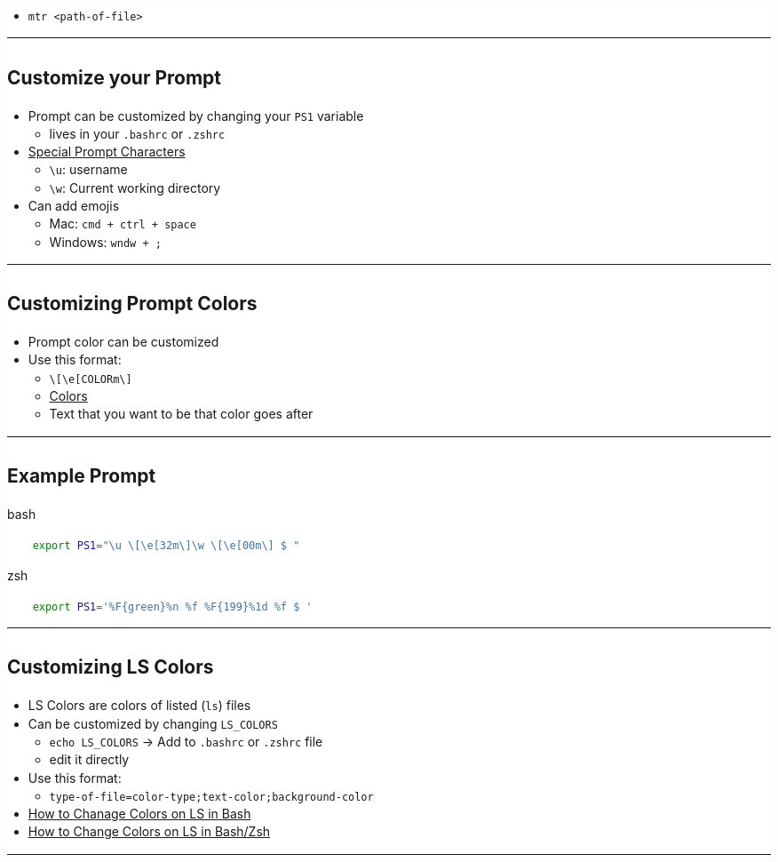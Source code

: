 * `mtr <path-of-file>`

---

## Customize your Prompt

* Prompt can be customized by changing your `PS1` variable
  - lives in your `.bashrc` or `.zshrc`
* [Special Prompt Characters](https://ss64.com/bash/syntax-prompt.html)
  - `\u`: username
  - `\w`: Current working directory
* Can add emojis
  - Mac: `cmd + ctrl + space`
  - Windows: `wndw + ;`

---

## Customizing Prompt Colors

* Prompt color can be customized
* Use this format:
  - `\[\e[COLORm\]`
  - [Colors](https://ss64.com/bash/syntax-prompt.html)
  - Text that you want to be that color goes after

---

## Example Prompt
bash
```sh
    export PS1="\u \[\e[32m\]\w \[\e[00m\] $ "
```

zsh
```sh
    export PS1='%F{green}%n %f %F{199}%1d %f $ '
```

---

## Customizing LS Colors

* LS Colors are colors of listed (`ls`) files 
* Can be customized by changing `LS_COLORS`
  - `echo LS_COLORS` -> Add to `.bashrc` or `.zshrc` file
  - edit it directly
* Use this format:
  - `type-of-file=color-type;text-color;background-color`
* [How to Chanage Colors on LS in Bash](https://linuxhint.com/ls_colors_bash/)
* [How to Change Colors on LS in Bash/Zsh](https://www.cyberciti.biz/faq/apple-mac-osx-terminal-color-ls-output-option/)

---
